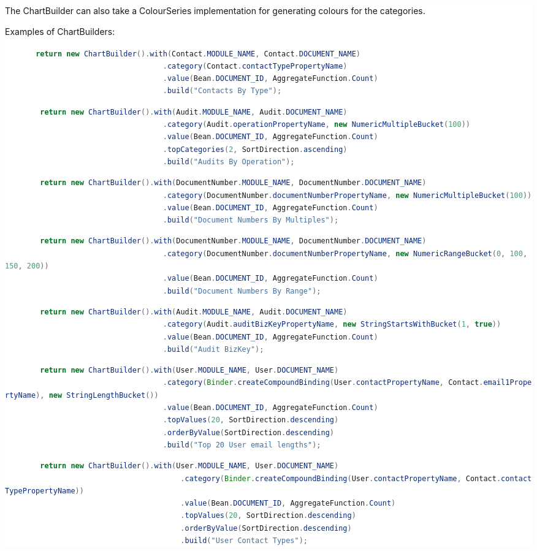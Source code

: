 The ChartBuilder can also take a ColourSeries implementation for generating colours for the categories.

Examples of ChartBuilders:

```java
       return new ChartBuilder().with(Contact.MODULE_NAME, Contact.DOCUMENT_NAME)
                                    .category(Contact.contactTypePropertyName)
                                    .value(Bean.DOCUMENT_ID, AggregateFunction.Count)
                                    .build("Contacts By Type");
```

```java
        return new ChartBuilder().with(Audit.MODULE_NAME, Audit.DOCUMENT_NAME)
                                    .category(Audit.operationPropertyName, new NumericMultipleBucket(100))
                                    .value(Bean.DOCUMENT_ID, AggregateFunction.Count)
                                    .topCategories(2, SortDirection.ascending)
                                    .build("Audits By Operation");
```

```java
        return new ChartBuilder().with(DocumentNumber.MODULE_NAME, DocumentNumber.DOCUMENT_NAME)
                                    .category(DocumentNumber.documentNumberPropertyName, new NumericMultipleBucket(100))
                                    .value(Bean.DOCUMENT_ID, AggregateFunction.Count)
                                    .build("Document Numbers By Multiples");
```

```java
        return new ChartBuilder().with(DocumentNumber.MODULE_NAME, DocumentNumber.DOCUMENT_NAME)
                                    .category(DocumentNumber.documentNumberPropertyName, new NumericRangeBucket(0, 100, 150, 200))
                                    .value(Bean.DOCUMENT_ID, AggregateFunction.Count)
                                    .build("Document Numbers By Range");
```

```java
        return new ChartBuilder().with(Audit.MODULE_NAME, Audit.DOCUMENT_NAME)
                                    .category(Audit.auditBizKeyPropertyName, new StringStartsWithBucket(1, true))
                                    .value(Bean.DOCUMENT_ID, AggregateFunction.Count)
                                    .build("Audit BizKey");
```

```java
        return new ChartBuilder().with(User.MODULE_NAME, User.DOCUMENT_NAME)
                                    .category(Binder.createCompoundBinding(User.contactPropertyName, Contact.email1PropertyName), new StringLengthBucket())
                                    .value(Bean.DOCUMENT_ID, AggregateFunction.Count)
                                    .topValues(20, SortDirection.descending)
                                    .orderByValue(SortDirection.descending)
                                    .build("Top 20 User email lengths");
```

```java
        return new ChartBuilder().with(User.MODULE_NAME, User.DOCUMENT_NAME)
                                        .category(Binder.createCompoundBinding(User.contactPropertyName, Contact.contactTypePropertyName))
                                        .value(Bean.DOCUMENT_ID, AggregateFunction.Count)
                                        .topValues(20, SortDirection.descending)
                                        .orderByValue(SortDirection.descending)
                                        .build("User Contact Types");
```
